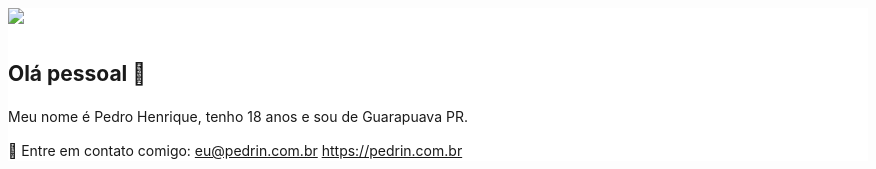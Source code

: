 <img width="100%" src="./banner.svg">

## Olá pessoal 👋
Meu nome é Pedro Henrique, tenho 18 anos e sou de Guarapuava PR.<br>

:email: Entre em contato comigo: <eu@pedrin.com.br> <https://pedrin.com.br>
